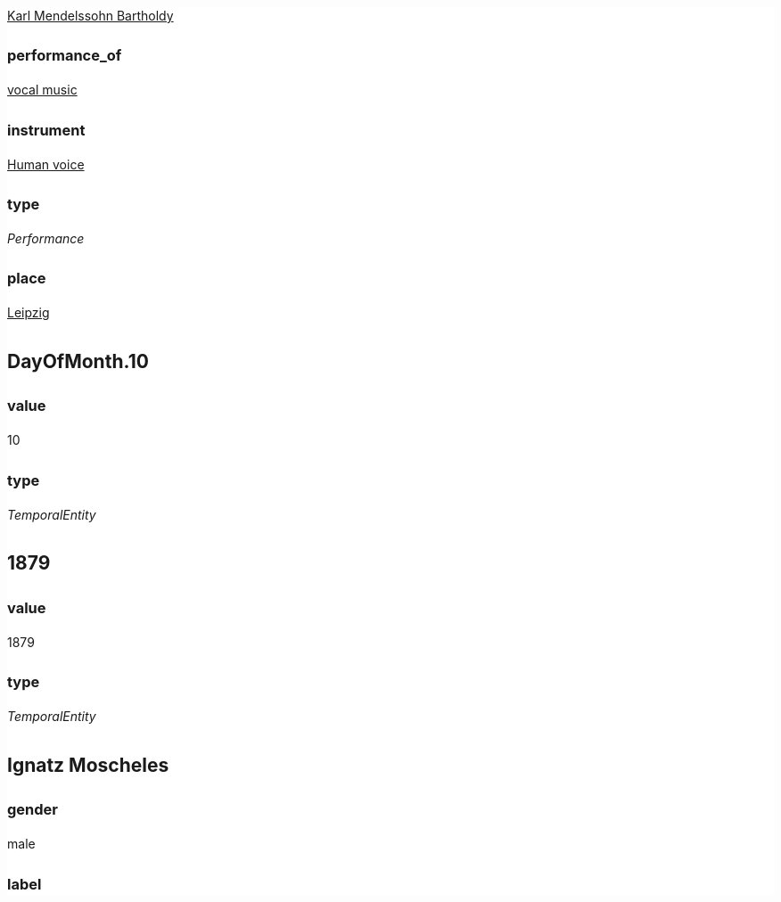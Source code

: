 
[Karl Mendelssohn Bartholdy](#Karl-Mendelssohn-Bartholdy)

### performance_of


[vocal music](#vocal-music)

### instrument


[Human voice](#Human-voice)

### type


*Performance*

### place


[Leipzig](#Leipzig)

## DayOfMonth.10

### value


10

### type


*TemporalEntity*

## 1879

### value


1879

### type


*TemporalEntity*

## Ignatz Moscheles

### gender


male

### label
